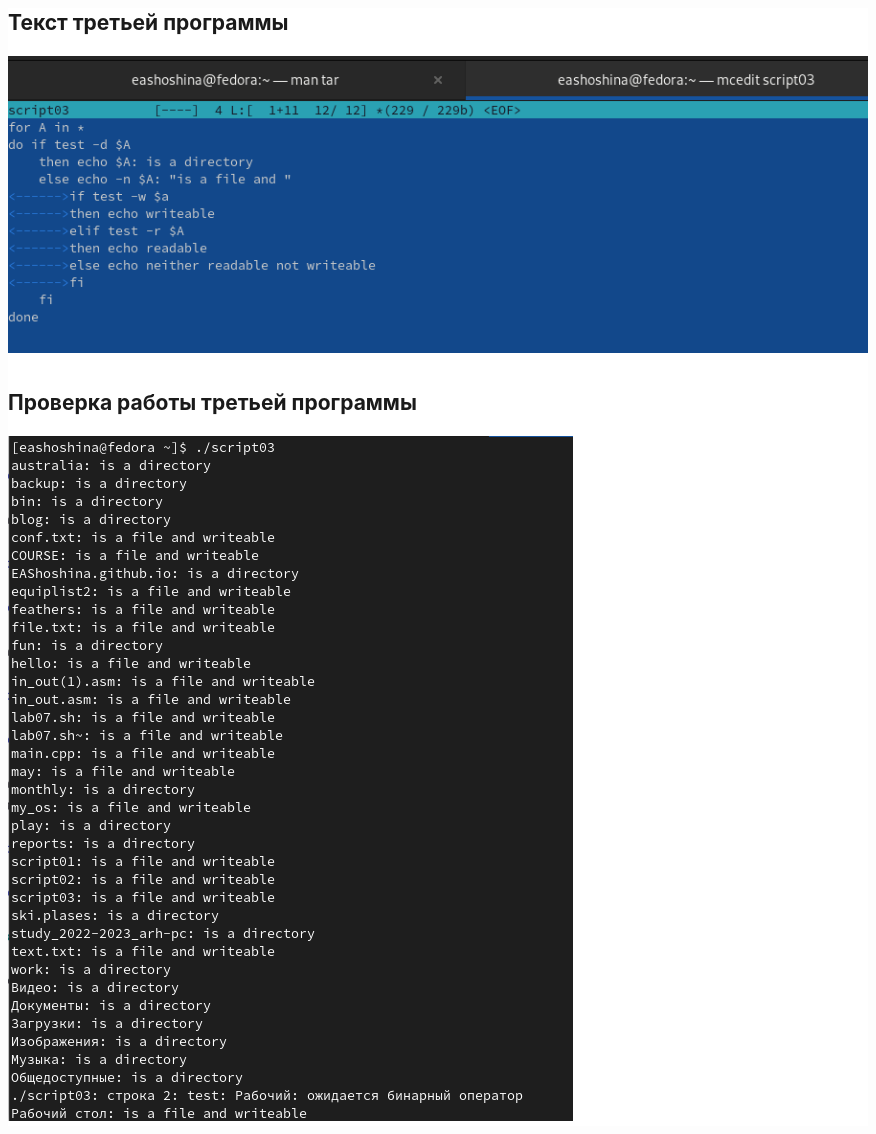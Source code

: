 ## Текст третьей программы

![Текст третьей программы](image/6.10.png)

## Проверка работы третьей программы

![Проверка работы третьей программы](image/7.10.png)
